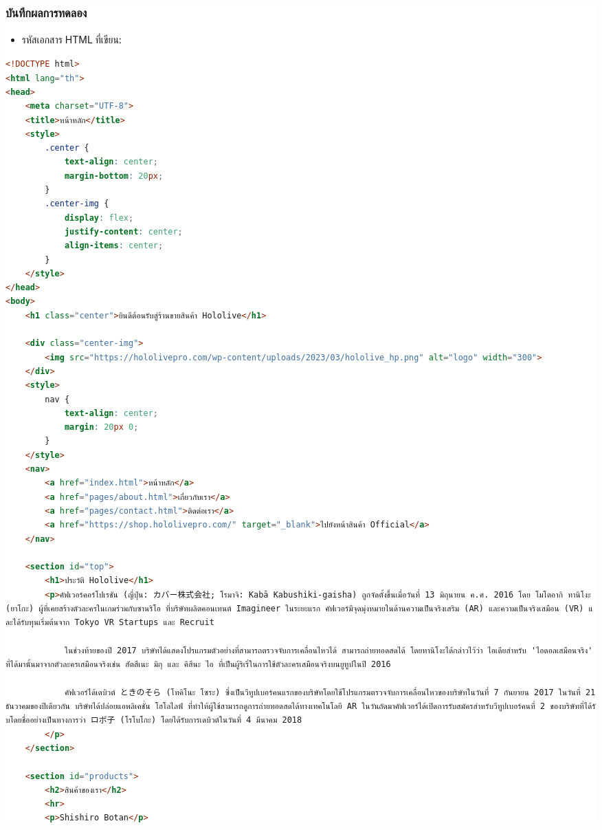 ### บันทึกผลการทดลอง
- รหัสเอกสาร HTML ที่เขียน:
```html
<!DOCTYPE html>
<html lang="th">
<head>
    <meta charset="UTF-8">
    <title>หน้าหลัก</title>
    <style>
        .center {
            text-align: center;
            margin-bottom: 20px;
        }
        .center-img {
            display: flex;
            justify-content: center;
            align-items: center;
        }
    </style>
</head>
<body>
    <h1 class="center">ยินดีต้อนรับสู่ร้านขายสินค้า Hololive</h1>
    
    <div class="center-img">
        <img src="https://hololivepro.com/wp-content/uploads/2023/03/hololive_hp.png" alt="logo" width="300">
    </div>
    <style>
        nav {
            text-align: center;
            margin: 20px 0;
        }
    </style>
    <nav>
        <a href="index.html">หน้าหลัก</a>
        <a href="pages/about.html">เกี่ยวกับเรา</a>
        <a href="pages/contact.html">ติดต่อเรา</a>
        <a href="https://shop.hololivepro.com/" target="_blank">ไปยังหน้าสินค้า Official</a>
    </nav>

    <section id="top">
        <h1>ประวัติ Hololive</h1>
        <p>คัฟเวอร์คอร์โปเรชัน (ญี่ปุ่น: カバー株式会社; โรมาจิ: Kabā Kabushiki-gaisha) ถูกจัดตั้งขึ้นเมื่อวันที่ 13 มิถุนายน ค.ศ. 2016 โดย โมโตอากิ ทานิโงะ (ยาโกะ) ผู้ที่เคยสร้างตัวละครในเกมร่วมกับซานริโอ ที่บริษัทผลิตคอนเทนต์ Imagineer ในระยะแรก คัฟเวอร์มีจุดมุ่งหมายในด้านความเป็นจริงเสริม (AR) และความเป็นจริงเสมือน (VR) และได้รับทุนเริ่มต้นจาก Tokyo VR Startups และ Recruit

            ในช่วงท้ายของปี 2017 บริษัทได้แสดงโปรแกรมตัวอย่างที่สามารถตรวจจับการเคลื่อนไหวได้ สามารถถ่ายทอดสดได้ โดยทานิโงะได้กล่าวไว้ว่า ไอเดียสำหรับ 'ไอดอลเสมือนจริง' ที่ได้มานั้นมาจากตัวละครเสมือนจริงเช่น ฮัตสึเนะ มิกุ และ คิสึนะ ไอ ที่เป็นผู้ริเริ่ในการใช้ตัวละครเสมือนจริงบนยูทูปในปี 2016
            
            คัฟเวอร์ได้เดบิวต์ ときのそら (โทคิโนะ โซระ) ซึ่งเป็นวีทูปเบอร์คนแรกของบริษัทโดยใช้โปรแกรมตรวจจับการเคลื่อนไหวของบริษัทในวันที่ 7 กันยายน 2017 ในวันที่ 21 ธันวาคมของปีเดียวกัน บริษัทได้ปล่อยแอพลิเคชั่น โฮโลไลฟ์ ที่ทำให้ผู้ใช้สามารถดูการถ่ายทอดสดได้ทางเทคโนโลยี AR ในวันถัดมาคัฟเวอร์ได้เปิดการรับสมัครสำหรับวีทูปเบอร์คนที่ 2 ของบริษัทที่ได้รับโดยชื่ออย่างเป็นทางการว่า ロボ子 (โรโบโกะ) โดยได้รับการเดบิวต์ในวันที่ 4 มีนาคม 2018
        </p>
    </section>

    <section id="products">
        <h2>สินค้าของเรา</h2>
        <hr>
        <p>Shishiro Botan</p>
```